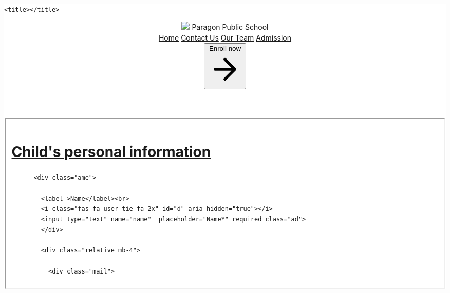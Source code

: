 <!DOCTYPE html>
<html>
<head>
	<meta charset="utf-8">
    <link href="https://unpkg.com/tailwindcss@^2/dist/tailwind.min.css" rel="stylesheet">
   <link rel="stylesheet" href="Css for af.css">
   <link rel="stylesheet" href="https://pro.fontawesome.com/releases/v5.10.0/css/all.css" integrity="sha384-AYmEC3Yw5cVb3ZcuHtOA93w35dYTsvhLPVnYs9eStHfGJvOvKxVfELGroGkvsg+p" crossorigin="anonymous"/>

	<title></title>
</head>
<body>
    <header class="text-gray-600 body-font">
        <div class="container mx-auto flex flex-wrap p-5 flex-col md:flex-row items-center">
          <a class="flex title-font font-medium items-center ">
             <img src="https://www.collegenp.com/uploads/2020/04/Paragon-Public-School.png" id="1" fill="none" stroke="currentColor" stroke-linecap="round" stroke-linejoin="round" stroke-width="2" class="w-20 h-18 text-white p-2 bg-green-500 rounded-full" viewBox="0 0 24 24">
              <path d="M12 2L2 7l10 5 10-5-10-5zM2 17l10 5 10-5M2 12l10 5 10-5"></path>
            </svg>
            <span class="white">Paragon Public School </span>
          </a>
          <nav class="md:mr-auto md:ml-4 md:py-1 md:pl-4 md:border-l md:border-gray-400	flex flex-wrap items-center text-base justify-center">
            <a href="PPS home.html" class="red">Home</a>
            <a href="Contact Us.html" class="red">Contact Us</a>
            <a href=  "Our Team.html" class="red">Our Team</a>
            <a href = "Af.html" class="red">Admission</a>
          </nav>
          <button class="inline-flex items-center bg-gray-100 border-0 py-1 px-3 focus:outline-none hover:bg-gray-200 rounded text-base mt-4 md:mt-0">Enroll now
            <svg fill="none" stroke="currentColor" stroke-linecap="round" stroke-linejoin="round" stroke-width="2" class="w-4 h-4 ml-1" viewBox="0 0 24 24">
              <path d="M5 12h14M12 5l7 7-7 7"></path>
            </svg>
          </button>
        </div>
      </header>
      <div class="all">
        <div class="container-1 px-5 py-24 mx-auto">
          <div class="relative mb-4">
            <div class="form">
              <fieldset>
              <h1 class="h1"><u>Child's personal information</u></h1>
            
          <div class="ame">
            
            <label >Name</label><br>
            <i class="fas fa-user-tie fa-2x" id="d" aria-hidden="true"></i>
            <input type="text" name="name"  placeholder="Name*" required class="ad">
            </div>
            
            <div class="relative mb-4">
             
              <div class="mail">
                